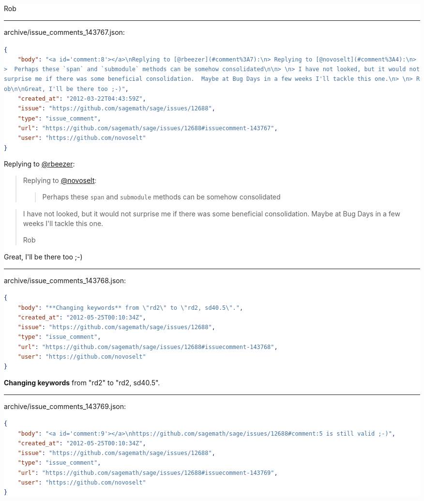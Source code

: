 Rob



---

archive/issue_comments_143767.json:
```json
{
    "body": "<a id='comment:8'></a>\nReplying to [@rbeezer](#comment%3A7):\n> Replying to [@novoselt](#comment%3A4):\n> >  Perhaps these `span` and `submodule` methods can be somehow consolidated\n\n> \n> I have not looked, but it would not surprise me if there was some beneficial consolidation.  Maybe at Bug Days in a few weeks I'll tackle this one.\n> \n> Rob\n\nGreat, I'll be there too ;-)",
    "created_at": "2012-03-22T04:43:59Z",
    "issue": "https://github.com/sagemath/sage/issues/12688",
    "type": "issue_comment",
    "url": "https://github.com/sagemath/sage/issues/12688#issuecomment-143767",
    "user": "https://github.com/novoselt"
}
```

<a id='comment:8'></a>
Replying to [@rbeezer](#comment%3A7):
> Replying to [@novoselt](#comment%3A4):
> >  Perhaps these `span` and `submodule` methods can be somehow consolidated

> 
> I have not looked, but it would not surprise me if there was some beneficial consolidation.  Maybe at Bug Days in a few weeks I'll tackle this one.
> 
> Rob

Great, I'll be there too ;-)



---

archive/issue_comments_143768.json:
```json
{
    "body": "**Changing keywords** from \"rd2\" to \"rd2, sd40.5\".",
    "created_at": "2012-05-25T00:10:34Z",
    "issue": "https://github.com/sagemath/sage/issues/12688",
    "type": "issue_comment",
    "url": "https://github.com/sagemath/sage/issues/12688#issuecomment-143768",
    "user": "https://github.com/novoselt"
}
```

**Changing keywords** from "rd2" to "rd2, sd40.5".



---

archive/issue_comments_143769.json:
```json
{
    "body": "<a id='comment:9'></a>\nhttps://github.com/sagemath/sage/issues/12688#comment:5 is still valid ;-)",
    "created_at": "2012-05-25T00:10:34Z",
    "issue": "https://github.com/sagemath/sage/issues/12688",
    "type": "issue_comment",
    "url": "https://github.com/sagemath/sage/issues/12688#issuecomment-143769",
    "user": "https://github.com/novoselt"
}
```
